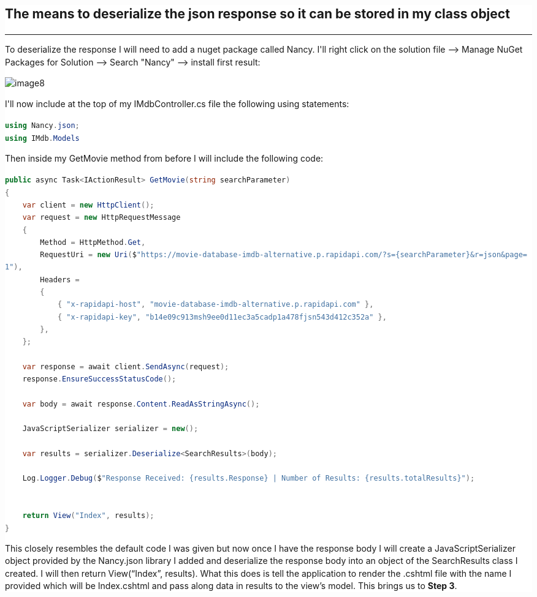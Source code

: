 ## The means to deserialize the json response so it can be stored in my class object

---

To deserialize the response I will need to add a nuget package called Nancy. I'll right click on the solution file --> Manage NuGet Packages for Solution --> Search "Nancy" --> install first result:

![image8](https://tanner-portfolio-blog-images.s3.us-west-1.amazonaws.com/BlogPost1/Images/image8.png)

I'll now include at the top of my IMdbController.cs file the following using statements:

```C#
using Nancy.json;
using IMdb.Models
```

Then inside my GetMovie method from before I will include the following code:

```C#
public async Task<IActionResult> GetMovie(string searchParameter)
{
    var client = new HttpClient();
    var request = new HttpRequestMessage
    {
        Method = HttpMethod.Get,
        RequestUri = new Uri($"https://movie-database-imdb-alternative.p.rapidapi.com/?s={searchParameter}&r=json&page=1"),
        Headers =
        {
            { "x-rapidapi-host", "movie-database-imdb-alternative.p.rapidapi.com" },
            { "x-rapidapi-key", "b14e09c913msh9ee0d11ec3a5cadp1a478fjsn543d412c352a" },
        },
    };

    var response = await client.SendAsync(request);
    response.EnsureSuccessStatusCode();

    var body = await response.Content.ReadAsStringAsync();                

    JavaScriptSerializer serializer = new();

    var results = serializer.Deserialize<SearchResults>(body);

    Log.Logger.Debug($"Response Received: {results.Response} | Number of Results: {results.totalResults}");


    return View("Index", results);
}
```

This closely resembles the default code I was given but now once I have the response body I will create a JavaScriptSerializer object provided by the Nancy.json library I added and deserialize the response body into an object of the SearchResults class I created. I will then return View(“Index”, results). What this does is tell the application to render the .cshtml file with the name I provided which will be Index.cshtml and pass along data in results to the view’s model. This brings us to **Step 3**. 
